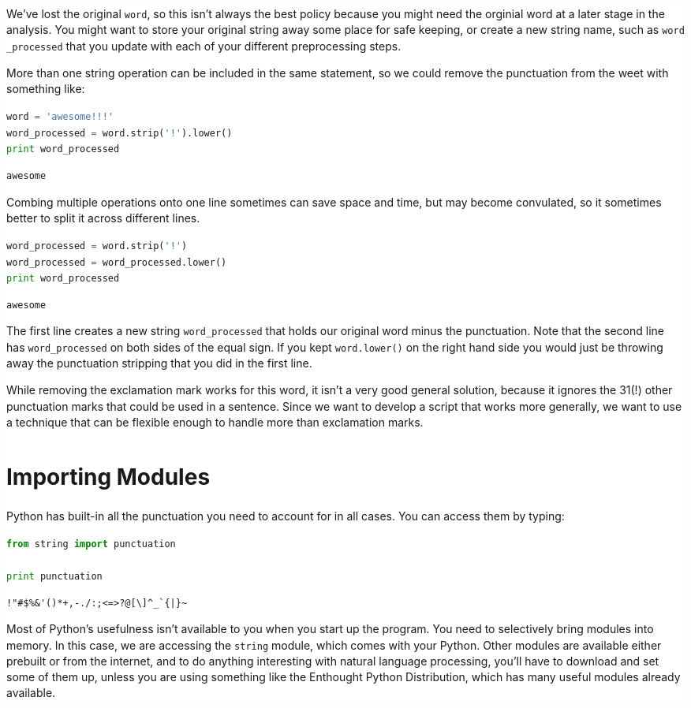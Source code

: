 
We’ve lost the original `word`, so this isn’t always the best policy because you might need the orginial word at a later stage in the analysis. You might want to store your original string away some place for safe keeping, or create a new string name, such as `word_processed` that you update with each of your different preprocessing steps.

More than one string operation can be included in the same statement, so we could remove the punctuation from the weet with something like:


```python
word = 'awesome!!!'
word_processed = word.strip('!').lower()
print word_processed
```

    awesome


Combing multiple operations onto one line sometimes can save space and time, but may become convulated, so it sometimes better to split it across different lines.


```python
word_processed = word.strip('!')
word_processed = word_processed.lower()
print word_processed
```

    awesome


The first line creates a new string `word_processed` that holds our original word minus the punctuation. Note that the second line has `word_processed` on both sides of the equal sign. If you kept `word.lower()` on the right hand side you would just be throwing away the punctuation stripping that you did in the first line.

While removing the exclamation mark works for this word, it isn’t a very good general solution, because it ignores the 31(!) other punctuation marks that could be used in a sentence. Since we want to develop a script that works more generally, we want to use a technique that can be flexible enough to handle more than exclamation marks.

Importing Modules
=====

Python has built-in all the punctuation you need to account for in all cases. You can access them by typing: 


```python
from string import punctuation

print punctuation
```

    !"#$%&'()*+,-./:;<=>?@[\]^_`{|}~


Most of Python’s usefulness isn’t available to you when you start up the program. You need to selectively bring modules into memory. In this case, we are accessing the `string` module, which comes with your Python. Other modules are available either prebuilt or from the internet, and to do anything interesting with natural language processing, you’ll have to download and set some of them up, unless you are using something like the Enthought Python Distribution, which has many useful modules already available.
